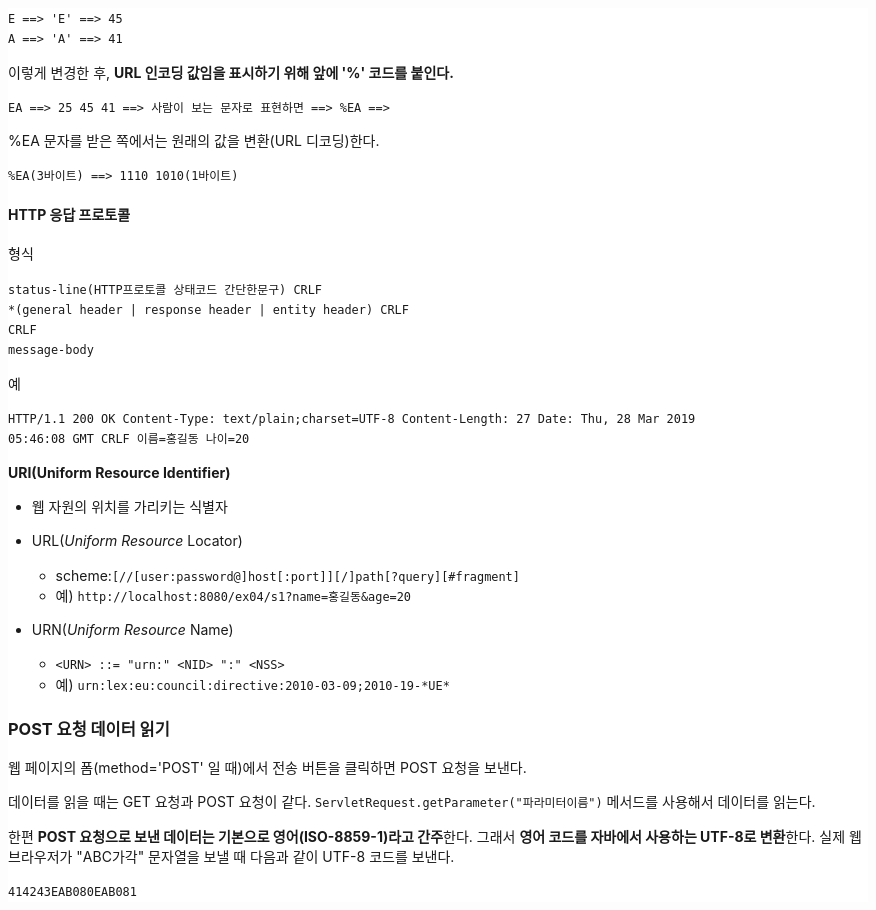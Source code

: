 ```
E ==> 'E' ==> 45
A ==> 'A' ==> 41
```

이렇게 변경한 후, **URL 인코딩 값임을 표시하기 위해 앞에 '%' 코드를 붙인다.**

```
EA ==> 25 45 41 ==> 사람이 보는 문자로 표현하면 ==> %EA ==>
```

%EA 문자를 받은 쪽에서는 원래의 값을 변환(URL 디코딩)한다.

```
%EA(3바이트) ==> 1110 1010(1바이트)
```

#### HTTP 응답 프로토콜

형식

```
status-line(HTTP프로토콜 상태코드 간단한문구) CRLF
*(general header | response header | entity header) CRLF
CRLF
message-body
```

예

```http
HTTP/1.1 200 OK Content-Type: text/plain;charset=UTF-8 Content-Length: 27 Date: Thu, 28 Mar 2019
05:46:08 GMT CRLF 이름=홍길동 나이=20
```



**URI(Uniform Resource Identifier)**

- 웹 자원의 위치를 가리키는 식별자

- URL(*Uniform* *Resource* Locator)
  - scheme:`[//[user:password@]host[:port]][/]path[?query][#fragment]`
  - 예) `http://localhost:8080/ex04/s1?name=홍길동&age=20`

- URN(*Uniform* *Resource* Name)
  - `<URN> ::= "urn:" <NID> ":" <NSS>`
  - 예) `urn:lex:eu:council:directive:2010-03-09;2010-19-*UE*`

### POST 요청 데이터 읽기

웹 페이지의 폼(method='POST' 일 때)에서 전송 버튼을 클릭하면 POST 요청을 보낸다.

데이터를 읽을 때는 GET 요청과 POST 요청이 같다. `ServletRequest.getParameter("파라미터이름")` 메서드를 사용해서 데이터를 읽는다. 

한편 **POST 요청으로 보낸 데이터는 기본으로 영어(ISO-8859-1)라고 간주**한다. 그래서 **영어 코드를 자바에서 사용하는 UTF-8로 변환**한다. 실제 웹 브라우저가 "ABC가각" 문자열을 보낼 때 다음과 같이 UTF-8 코드를 보낸다. 

```
414243EAB080EAB081
```
